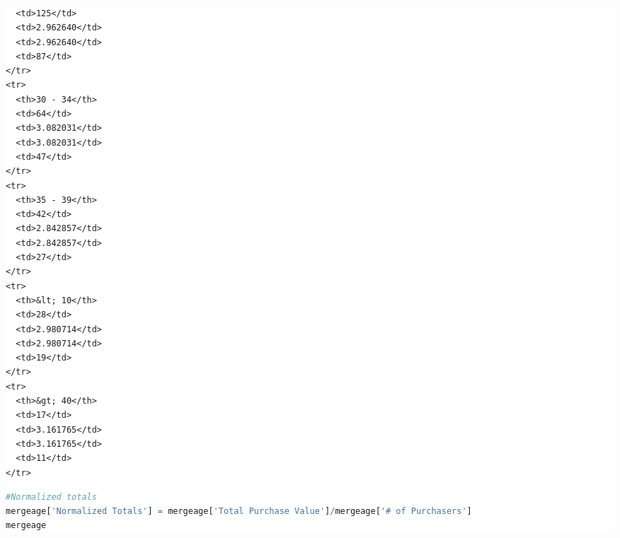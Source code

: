       <td>125</td>
      <td>2.962640</td>
      <td>2.962640</td>
      <td>87</td>
    </tr>
    <tr>
      <th>30 - 34</th>
      <td>64</td>
      <td>3.082031</td>
      <td>3.082031</td>
      <td>47</td>
    </tr>
    <tr>
      <th>35 - 39</th>
      <td>42</td>
      <td>2.842857</td>
      <td>2.842857</td>
      <td>27</td>
    </tr>
    <tr>
      <th>&lt; 10</th>
      <td>28</td>
      <td>2.980714</td>
      <td>2.980714</td>
      <td>19</td>
    </tr>
    <tr>
      <th>&gt; 40</th>
      <td>17</td>
      <td>3.161765</td>
      <td>3.161765</td>
      <td>11</td>
    </tr>
  </tbody>
</table>
</div>




```python
#Normalized totals
mergeage['Normalized Totals'] = mergeage['Total Purchase Value']/mergeage['# of Purchasers']
mergeage
```




<div>
<style>
    .dataframe thead tr:only-child th {
        text-align: right;
    }

    .dataframe thead th {
        text-align: left;
    }
